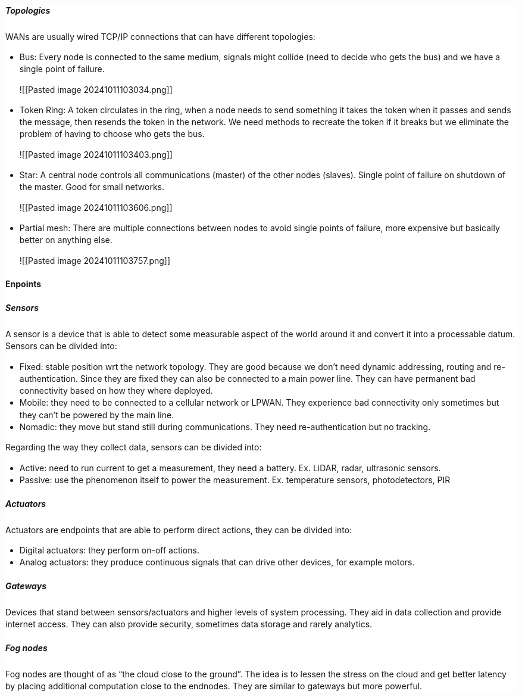##### Topologies

WANs are usually wired TCP/IP connections that can have different topologies:

- Bus: Every node is connected to the same medium, signals might collide (need to decide who gets the bus) and we have a single point of failure.

	![[Pasted image 20241011103034.png]]
	
- Token Ring: A token circulates in the ring, when a node needs to send something it takes the token when it passes and sends the message, then resends the token in the network. We need methods to recreate the token if it breaks but we eliminate the problem of having to choose who gets the bus.

	![[Pasted image 20241011103403.png]]

- Star: A central node controls all communications (master) of the other nodes (slaves). Single point of failure on shutdown of the master. Good for small networks.

	![[Pasted image 20241011103606.png]]

- Partial mesh: There are multiple connections between nodes to avoid single points of failure, more expensive but basically better on anything else.

	![[Pasted image 20241011103757.png]]

#### Enpoints
##### Sensors
A sensor is a device that is able to detect some measurable aspect of the world around it and convert it into a processable datum.
Sensors can be divided into:

- Fixed: stable position wrt the network topology. They are good because we don’t need dynamic addressing, routing and re-authentication. Since they are fixed they can also be connected to a main power line. They can have permanent bad connectivity based on how they where deployed.
- Mobile: they need to be connected to a cellular network or LPWAN. They experience bad connectivity only sometimes but they can’t be powered by the main line.
- Nomadic: they move but stand still during communications. They need re-authentication but no tracking.

Regarding the way they collect data, sensors can be divided into:

- Active: need to run current to get a measurement, they need a battery. Ex. LiDAR, radar, ultrasonic sensors.
- Passive: use the phenomenon itself to power the measurement. Ex. temperature sensors, photodetectors, PIR

##### Actuators
Actuators are endpoints that are able to perform direct actions, they can be divided into:

- Digital actuators: they perform on-off actions.
- Analog actuators: they produce continuous signals that can drive other devices, for example motors.
##### Gateways
Devices that stand between sensors/actuators and higher levels of system processing. They aid in data collection and provide internet access. They can also provide security, sometimes data storage and rarely analytics.
##### Fog nodes
Fog nodes are thought of as “the cloud close to the ground”. The idea is to lessen the stress on the cloud and get better latency by placing additional computation close to the endnodes. They are similar to gateways but more powerful.
